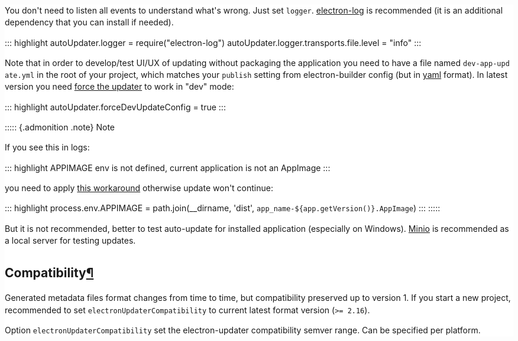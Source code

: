 You don't need to listen all events to understand what's wrong. Just set
`logger`. [electron-log](https://github.com/megahertz/electron-log) is
recommended (it is an additional dependency that you can install if
needed).

::: highlight
    autoUpdater.logger = require("electron-log")
    autoUpdater.logger.transports.file.level = "info"
:::

Note that in order to develop/test UI/UX of updating without packaging
the application you need to have a file named `dev-app-update.yml` in
the root of your project, which matches your `publish` setting from
electron-builder config (but in [yaml](https://www.json2yaml.com)
format). In latest version you need [force the
updater](https://github.com/electron-userland/electron-builder/issues/6863)
to work in "dev" mode:

::: highlight
    autoUpdater.forceDevUpdateConfig = true
:::

::::: {.admonition .note}
Note

If you see this in logs:

::: highlight
    APPIMAGE env is not defined, current application is not an AppImage
:::

you need to apply [this
workaround](https://github.com/electron-userland/electron-builder/issues/3167#issuecomment-627696277)
otherwise update won't continue:

::: highlight
    process.env.APPIMAGE = path.join(__dirname, 'dist', `app_name-${app.getVersion()}.AppImage`)
:::
:::::

But it is not recommended, better to test auto-update for installed
application (especially on Windows).
[Minio](https://github.com/electron-userland/electron-builder/issues/3053#issuecomment-401001573)
is recommended as a local server for testing updates.

<a name="compatibility"></a>
## Compatibility[¶](#compatibility "Permanent link")

Generated metadata files format changes from time to time, but
compatibility preserved up to version 1. If you start a new project,
recommended to set `electronUpdaterCompatibility` to current latest
format version (`>= 2.16`).

Option `electronUpdaterCompatibility` set the electron-updater
compatibility semver range. Can be specified per platform.
